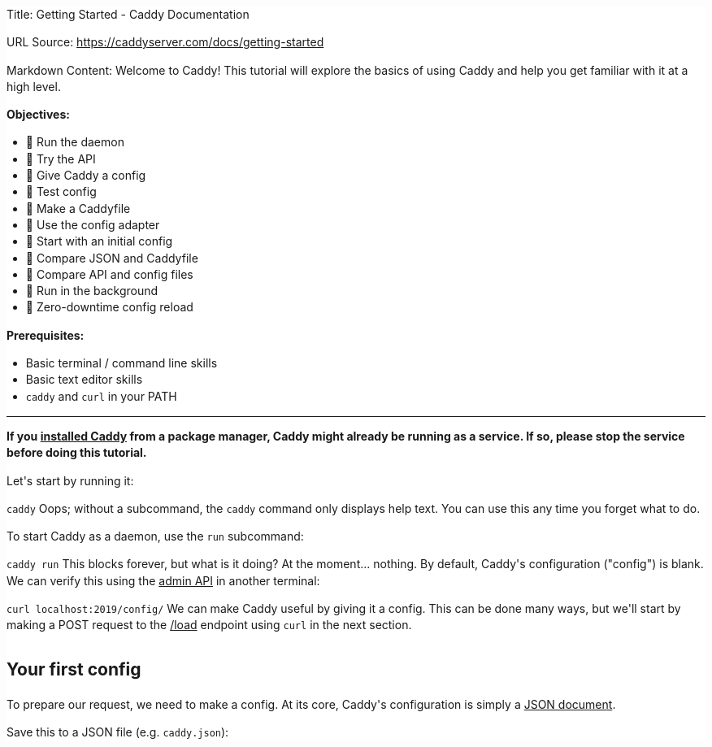 Title: Getting Started - Caddy Documentation

URL Source: https://caddyserver.com/docs/getting-started

Markdown Content:
Welcome to Caddy! This tutorial will explore the basics of using Caddy and help you get familiar with it at a high level.

**Objectives:**

*   🔲 Run the daemon
*   🔲 Try the API
*   🔲 Give Caddy a config
*   🔲 Test config
*   🔲 Make a Caddyfile
*   🔲 Use the config adapter
*   🔲 Start with an initial config
*   🔲 Compare JSON and Caddyfile
*   🔲 Compare API and config files
*   🔲 Run in the background
*   🔲 Zero-downtime config reload

**Prerequisites:**

*   Basic terminal / command line skills
*   Basic text editor skills
*   `caddy` and `curl` in your PATH

* * *

**If you [installed Caddy](https://caddyserver.com/docs/install) from a package manager, Caddy might already be running as a service. If so, please stop the service before doing this tutorial.**

Let's start by running it:

`caddy`
Oops; without a subcommand, the `caddy` command only displays help text. You can use this any time you forget what to do.

To start Caddy as a daemon, use the `run` subcommand:

`caddy run`
This blocks forever, but what is it doing? At the moment... nothing. By default, Caddy's configuration ("config") is blank. We can verify this using the [admin API](https://caddyserver.com/docs/api) in another terminal:

`curl localhost:2019/config/`
We can make Caddy useful by giving it a config. This can be done many ways, but we'll start by making a POST request to the [/load](https://caddyserver.com/docs/api#post-load) endpoint using `curl` in the next section.

Your first config
-----------------

To prepare our request, we need to make a config. At its core, Caddy's configuration is simply a [JSON document](https://caddyserver.com/docs/json/).

Save this to a JSON file (e.g. `caddy.json`):
